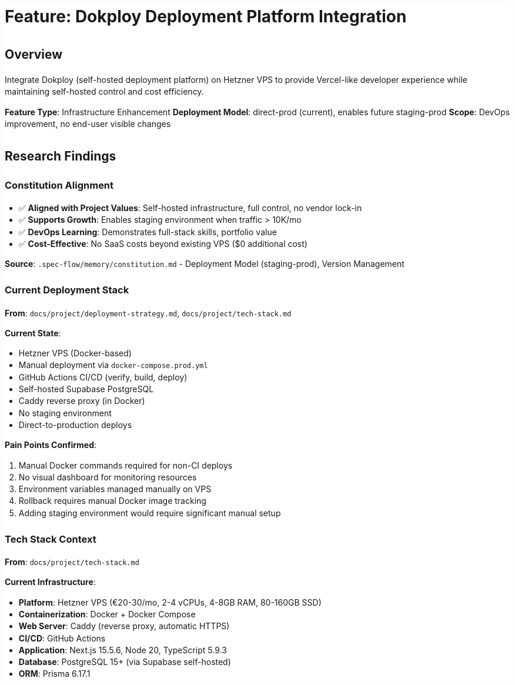 # Feature: Dokploy Deployment Platform Integration

## Overview

Integrate Dokploy (self-hosted deployment platform) on Hetzner VPS to provide Vercel-like developer experience while maintaining self-hosted control and cost efficiency.

**Feature Type**: Infrastructure Enhancement
**Deployment Model**: direct-prod (current), enables future staging-prod
**Scope**: DevOps improvement, no end-user visible changes

## Research Findings

### Constitution Alignment
- ✅ **Aligned with Project Values**: Self-hosted infrastructure, full control, no vendor lock-in
- ✅ **Supports Growth**: Enables staging environment when traffic > 10K/mo
- ✅ **DevOps Learning**: Demonstrates full-stack skills, portfolio value
- ✅ **Cost-Effective**: No SaaS costs beyond existing VPS ($0 additional cost)

**Source**: `.spec-flow/memory/constitution.md` - Deployment Model (staging-prod), Version Management

### Current Deployment Stack
**From**: `docs/project/deployment-strategy.md`, `docs/project/tech-stack.md`

**Current State**:
- Hetzner VPS (Docker-based)
- Manual deployment via `docker-compose.prod.yml`
- GitHub Actions CI/CD (verify, build, deploy)
- Self-hosted Supabase PostgreSQL
- Caddy reverse proxy (in Docker)
- No staging environment
- Direct-to-production deploys

**Pain Points Confirmed**:
1. Manual Docker commands required for non-CI deploys
2. No visual dashboard for monitoring resources
3. Environment variables managed manually on VPS
4. Rollback requires manual Docker image tracking
5. Adding staging environment would require significant manual setup

### Tech Stack Context
**From**: `docs/project/tech-stack.md`

**Current Infrastructure**:
- **Platform**: Hetzner VPS (€20-30/mo, 2-4 vCPUs, 4-8GB RAM, 80-160GB SSD)
- **Containerization**: Docker + Docker Compose
- **Web Server**: Caddy (reverse proxy, automatic HTTPS)
- **CI/CD**: GitHub Actions
- **Application**: Next.js 15.5.6, Node 20, TypeScript 5.9.3
- **Database**: PostgreSQL 15+ (via Supabase self-hosted)
- **ORM**: Prisma 6.17.1
